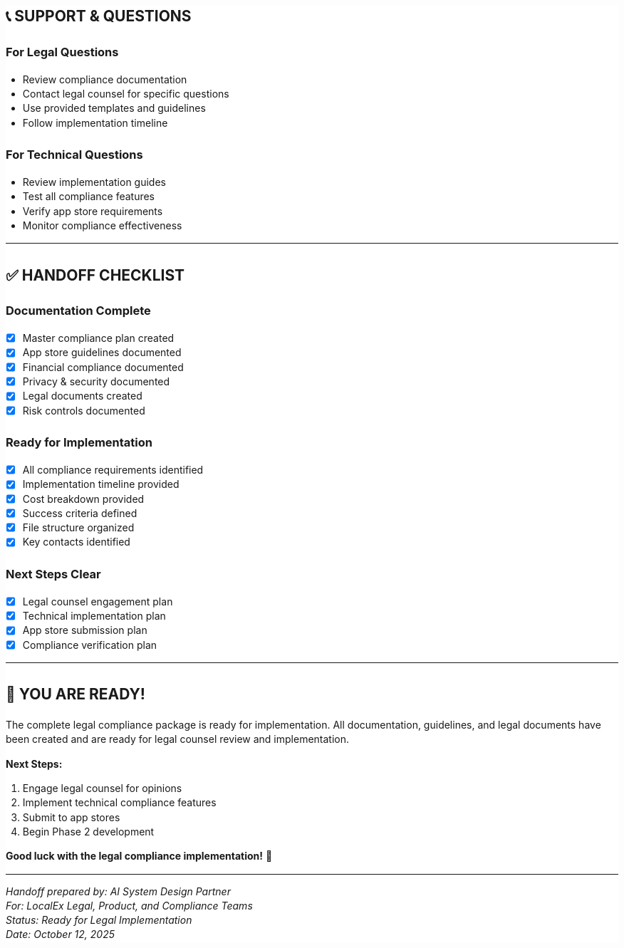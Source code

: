## 📞 **SUPPORT & QUESTIONS**

### **For Legal Questions**
- Review compliance documentation
- Contact legal counsel for specific questions
- Use provided templates and guidelines
- Follow implementation timeline

### **For Technical Questions**
- Review implementation guides
- Test all compliance features
- Verify app store requirements
- Monitor compliance effectiveness

---

## ✅ **HANDOFF CHECKLIST**

### **Documentation Complete**
- [x] Master compliance plan created
- [x] App store guidelines documented
- [x] Financial compliance documented
- [x] Privacy & security documented
- [x] Legal documents created
- [x] Risk controls documented

### **Ready for Implementation**
- [x] All compliance requirements identified
- [x] Implementation timeline provided
- [x] Cost breakdown provided
- [x] Success criteria defined
- [x] File structure organized
- [x] Key contacts identified

### **Next Steps Clear**
- [x] Legal counsel engagement plan
- [x] Technical implementation plan
- [x] App store submission plan
- [x] Compliance verification plan

---

## 🚀 **YOU ARE READY!**

The complete legal compliance package is ready for implementation. All documentation, guidelines, and legal documents have been created and are ready for legal counsel review and implementation.

**Next Steps:**
1. Engage legal counsel for opinions
2. Implement technical compliance features
3. Submit to app stores
4. Begin Phase 2 development

**Good luck with the legal compliance implementation!** 🎉

---

*Handoff prepared by: AI System Design Partner*  
*For: LocalEx Legal, Product, and Compliance Teams*  
*Status: Ready for Legal Implementation*  
*Date: October 12, 2025*
